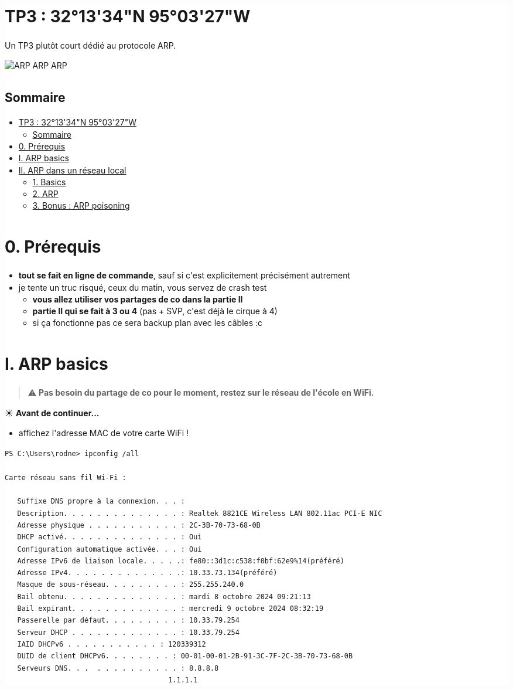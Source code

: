 # TP3 : 32°13'34"N 95°03'27"W

Un TP3 plutôt court dédié au protocole ARP.

![ARP ARP ARP](./img/arparparp.jpg)

## Sommaire

- [TP3 : 32°13'34"N 95°03'27"W](#tp3--321334n-950327w)
  - [Sommaire](#sommaire)
- [0. Prérequis](#0-prérequis)
- [I. ARP basics](#i-arp-basics)
- [II. ARP dans un réseau local](#ii-arp-dans-un-réseau-local)
  - [1. Basics](#1-basics)
  - [2. ARP](#2-arp)
  - [3. Bonus : ARP poisoning](#3-bonus--arp-poisoning)

# 0. Prérequis

- **tout se fait en ligne de commande**, sauf si c'est explicitement précisément autrement
- je tente un truc risqué, ceux du matin, vous servez de crash test
  - **vous allez utiliser vos partages de co dans la partie II**
  - **partie II qui se fait à 3 ou 4** (pas + SVP, c'est déjà le cirque à 4)
  - si ça fonctionne pas ce sera backup plan avec les câbles :c

# I. ARP basics

> ⚠️ **Pas besoin du partage de co pour le moment, restez sur le réseau de l'école en WiFi.**

☀️ **Avant de continuer...**

- affichez l'adresse MAC de votre carte WiFi !


```PS C:\Users\rodne> ipconfig /all
PS C:\Users\rodne> ipconfig /all

Carte réseau sans fil Wi-Fi :

   Suffixe DNS propre à la connexion. . . :
   Description. . . . . . . . . . . . . . : Realtek 8821CE Wireless LAN 802.11ac PCI-E NIC
   Adresse physique . . . . . . . . . . . : 2C-3B-70-73-68-0B
   DHCP activé. . . . . . . . . . . . . . : Oui
   Configuration automatique activée. . . : Oui
   Adresse IPv6 de liaison locale. . . . .: fe80::3d1c:c538:f0bf:62e9%14(préféré)
   Adresse IPv4. . . . . . . . . . . . . .: 10.33.73.134(préféré)
   Masque de sous-réseau. . . . . . . . . : 255.255.240.0
   Bail obtenu. . . . . . . . . . . . . . : mardi 8 octobre 2024 09:21:13
   Bail expirant. . . . . . . . . . . . . : mercredi 9 octobre 2024 08:32:19
   Passerelle par défaut. . . . . . . . . : 10.33.79.254
   Serveur DHCP . . . . . . . . . . . . . : 10.33.79.254
   IAID DHCPv6 . . . . . . . . . . . : 120339312
   DUID de client DHCPv6. . . . . . . . : 00-01-00-01-2B-91-3C-7F-2C-3B-70-73-68-0B
   Serveurs DNS. . .  . . . . . . . . . . : 8.8.8.8
                                       1.1.1.1
````                                   
